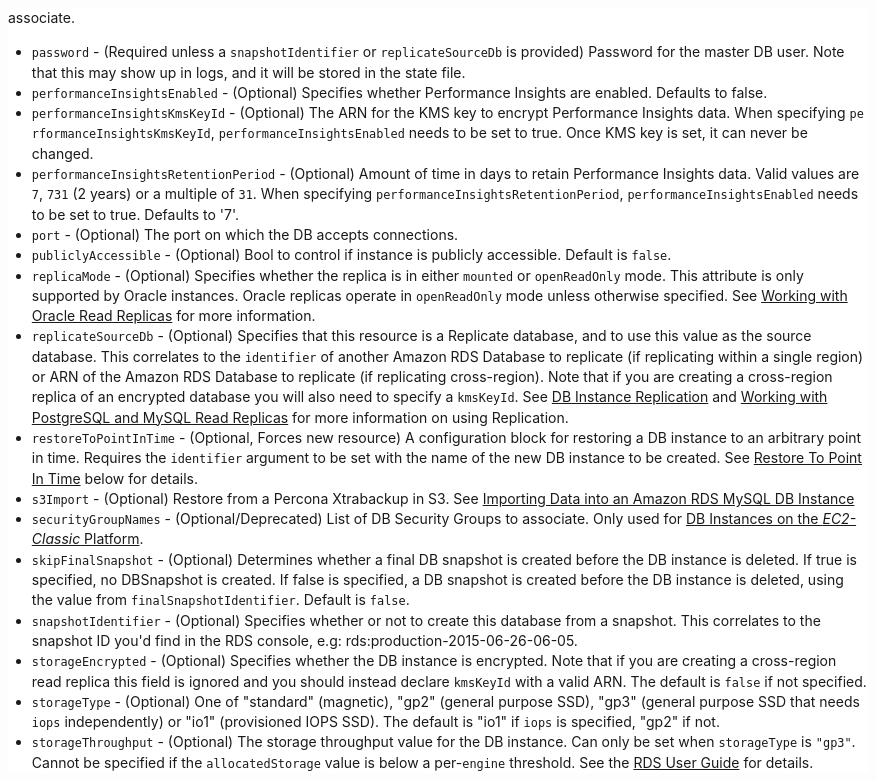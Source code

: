   associate.
* `password` - (Required unless a `snapshotIdentifier` or `replicateSourceDb`
  is provided) Password for the master DB user. Note that this may show up in
  logs, and it will be stored in the state file.
* `performanceInsightsEnabled` - (Optional) Specifies whether Performance Insights are enabled. Defaults to false.
* `performanceInsightsKmsKeyId` - (Optional) The ARN for the KMS key to encrypt Performance Insights data. When specifying `performanceInsightsKmsKeyId`, `performanceInsightsEnabled` needs to be set to true. Once KMS key is set, it can never be changed.
* `performanceInsightsRetentionPeriod` - (Optional) Amount of time in days to retain Performance Insights data. Valid values are `7`, `731` (2 years) or a multiple of `31`. When specifying `performanceInsightsRetentionPeriod`, `performanceInsightsEnabled` needs to be set to true. Defaults to '7'.
* `port` - (Optional) The port on which the DB accepts connections.
* `publiclyAccessible` - (Optional) Bool to control if instance is publicly
  accessible. Default is `false`.
* `replicaMode` - (Optional) Specifies whether the replica is in either `mounted` or `openReadOnly` mode. This attribute
  is only supported by Oracle instances. Oracle replicas operate in `openReadOnly` mode unless otherwise specified. See [Working with Oracle Read Replicas](https://docs.aws.amazon.com/AmazonRDS/latest/UserGuide/oracle-read-replicas.html) for more information.
* `replicateSourceDb` - (Optional) Specifies that this resource is a Replicate
  database, and to use this value as the source database. This correlates to the
  `identifier` of another Amazon RDS Database to replicate (if replicating within
  a single region) or ARN of the Amazon RDS Database to replicate (if replicating
  cross-region). Note that if you are
  creating a cross-region replica of an encrypted database you will also need to
  specify a `kmsKeyId`. See [DB Instance Replication][instance-replication] and [Working with
  PostgreSQL and MySQL Read Replicas](https://docs.aws.amazon.com/AmazonRDS/latest/UserGuide/USER_ReadRepl.html)
  for more information on using Replication.
* `restoreToPointInTime` - (Optional, Forces new resource) A configuration block for restoring a DB instance to an arbitrary point in time. Requires the `identifier` argument to be set with the name of the new DB instance to be created. See [Restore To Point In Time](#restore-to-point-in-time) below for details.
* `s3Import` - (Optional) Restore from a Percona Xtrabackup in S3.  See [Importing Data into an Amazon RDS MySQL DB Instance](http://docs.aws.amazon.com/AmazonRDS/latest/UserGuide/MySQL.Procedural.Importing.html)
* `securityGroupNames` - (Optional/Deprecated) List of DB Security Groups to
  associate. Only used for [DB Instances on the *EC2-Classic*
  Platform](https://docs.aws.amazon.com/AmazonRDS/latest/UserGuide/USER_VPC.html#USER_VPC.FindDefaultVPC).
* `skipFinalSnapshot` - (Optional) Determines whether a final DB snapshot is
  created before the DB instance is deleted. If true is specified, no DBSnapshot
  is created. If false is specified, a DB snapshot is created before the DB
  instance is deleted, using the value from `finalSnapshotIdentifier`. Default
  is `false`.
* `snapshotIdentifier` - (Optional) Specifies whether or not to create this
  database from a snapshot. This correlates to the snapshot ID you'd find in the
  RDS console, e.g: rds:production-2015-06-26-06-05.
* `storageEncrypted` - (Optional) Specifies whether the DB instance is
  encrypted. Note that if you are creating a cross-region read replica this field
  is ignored and you should instead declare `kmsKeyId` with a valid ARN. The
  default is `false` if not specified.
* `storageType` - (Optional) One of "standard" (magnetic), "gp2" (general
  purpose SSD), "gp3" (general purpose SSD that needs `iops` independently)
  or "io1" (provisioned IOPS SSD). The default is "io1" if `iops` is specified,
  "gp2" if not.
* `storageThroughput` - (Optional) The storage throughput value for the DB instance. Can only be set when `storageType` is `"gp3"`. Cannot be specified if the `allocatedStorage` value is below a per-`engine` threshold. See the [RDS User Guide](https://docs.aws.amazon.com/AmazonRDS/latest/UserGuide/CHAP_Storage.html#gp3-storage) for details.

[instance-replication]: https://docs.aws.amazon.com/AmazonRDS/latest/UserGuide/Overview.Replication.html
[instance-maintenance]: https://docs.aws.amazon.com/AmazonRDS/latest/UserGuide/USER_UpgradeDBInstance.Maintenance.html
[blue-green]: https://docs.aws.amazon.com/AmazonRDS/latest/UserGuide/blue-green-deployments.html